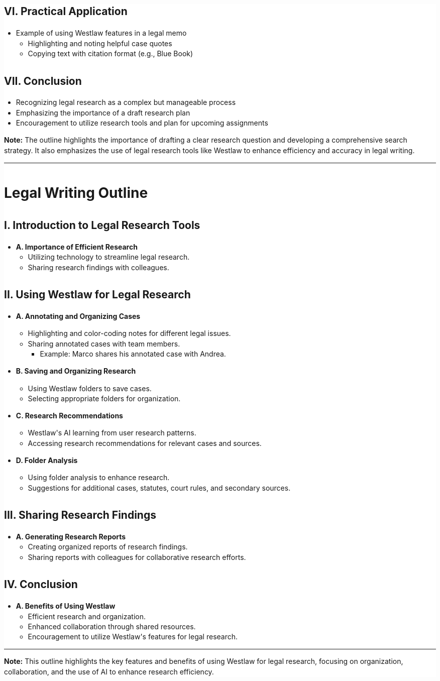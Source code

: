 ## VI. Practical Application
- Example of using Westlaw features in a legal memo
  - Highlighting and noting helpful case quotes
  - Copying text with citation format (e.g., Blue Book)

## VII. Conclusion
- Recognizing legal research as a complex but manageable process
- Emphasizing the importance of a draft research plan
- Encouragement to utilize research tools and plan for upcoming assignments

**Note:** The outline highlights the importance of drafting a clear research question and developing a comprehensive search strategy. It also emphasizes the use of legal research tools like Westlaw to enhance efficiency and accuracy in legal writing.

---

# Legal Writing Outline

## I. Introduction to Legal Research Tools
- **A. Importance of Efficient Research**
  - Utilizing technology to streamline legal research.
  - Sharing research findings with colleagues.

## II. Using Westlaw for Legal Research
- **A. Annotating and Organizing Cases**
  - Highlighting and color-coding notes for different legal issues.
  - Sharing annotated cases with team members.
    - Example: Marco shares his annotated case with Andrea.

- **B. Saving and Organizing Research**
  - Using Westlaw folders to save cases.
  - Selecting appropriate folders for organization.

- **C. Research Recommendations**
  - Westlaw's AI learning from user research patterns.
  - Accessing research recommendations for relevant cases and sources.

- **D. Folder Analysis**
  - Using folder analysis to enhance research.
  - Suggestions for additional cases, statutes, court rules, and secondary sources.

## III. Sharing Research Findings
- **A. Generating Research Reports**
  - Creating organized reports of research findings.
  - Sharing reports with colleagues for collaborative research efforts.

## IV. Conclusion
- **A. Benefits of Using Westlaw**
  - Efficient research and organization.
  - Enhanced collaboration through shared resources.
  - Encouragement to utilize Westlaw's features for legal research.

---

**Note:** This outline highlights the key features and benefits of using Westlaw for legal research, focusing on organization, collaboration, and the use of AI to enhance research efficiency.
